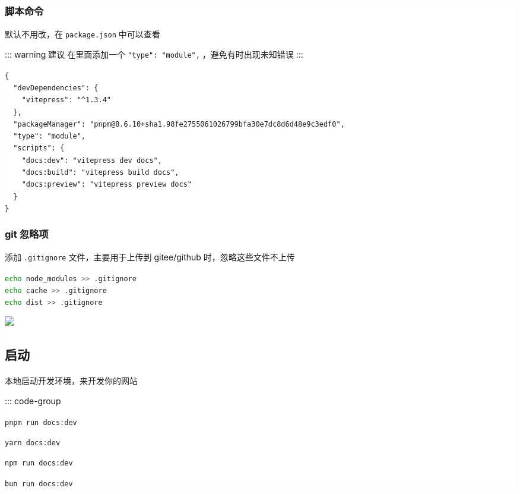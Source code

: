 ### 脚本命令

默认不用改，在 `package.json` 中可以查看

::: warning 建议
在里面添加一个 `"type": "module",` ，避免有时出现未知错误
:::

```json{6}
{
  "devDependencies": {
    "vitepress": "^1.3.4"
  },
  "packageManager": "pnpm@8.6.10+sha1.98fe2755061026799bfa30e7dc8d6d48e9c3edf0",
  "type": "module",
  "scripts": {
    "docs:dev": "vitepress dev docs",
    "docs:build": "vitepress build docs",
    "docs:preview": "vitepress preview docs"
  }
}
```

### git 忽略项

添加 `.gitignore` 文件，主要用于上传到 gitee/github 时，忽略这些文件不上传

```sh
echo node_modules >> .gitignore
echo cache >> .gitignore
echo dist >> .gitignore
```

![](/cmd/cmd-07.png)

## 启动

本地启动开发环境，来开发你的网站

::: code-group

```sh [pnpm]
pnpm run docs:dev
```

```sh [yarn]
yarn docs:dev
```

```sh [npm]
npm run docs:dev
```

```sh [bun]
bun run docs:dev
```
